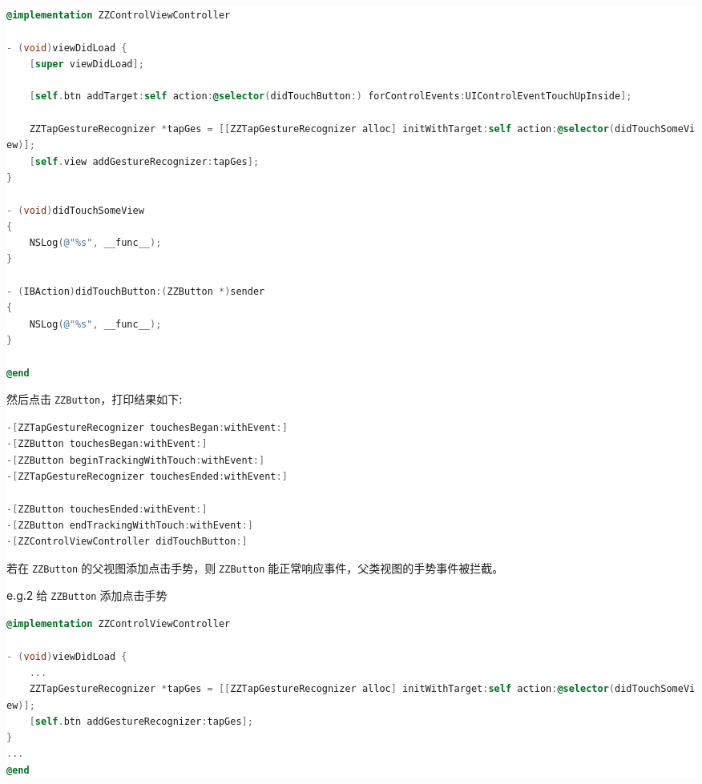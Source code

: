 ```Objective-C
@implementation ZZControlViewController

- (void)viewDidLoad {
    [super viewDidLoad];
    
    [self.btn addTarget:self action:@selector(didTouchButton:) forControlEvents:UIControlEventTouchUpInside];
    
    ZZTapGestureRecognizer *tapGes = [[ZZTapGestureRecognizer alloc] initWithTarget:self action:@selector(didTouchSomeView)];
    [self.view addGestureRecognizer:tapGes];
}

- (void)didTouchSomeView
{
    NSLog(@"%s", __func__);
}

- (IBAction)didTouchButton:(ZZButton *)sender
{
    NSLog(@"%s", __func__);
}

@end
```

然后点击 `ZZButton`，打印结果如下:

```Objective-C
-[ZZTapGestureRecognizer touchesBegan:withEvent:]
-[ZZButton touchesBegan:withEvent:]
-[ZZButton beginTrackingWithTouch:withEvent:]
-[ZZTapGestureRecognizer touchesEnded:withEvent:]

-[ZZButton touchesEnded:withEvent:]
-[ZZButton endTrackingWithTouch:withEvent:]
-[ZZControlViewController didTouchButton:]
```

若在 `ZZButton` 的父视图添加点击手势，则 `ZZButton` 能正常响应事件，父类视图的手势事件被拦截。

e.g.2 给 `ZZButton` 添加点击手势

```Objective-C
@implementation ZZControlViewController

- (void)viewDidLoad {
    ...
    ZZTapGestureRecognizer *tapGes = [[ZZTapGestureRecognizer alloc] initWithTarget:self action:@selector(didTouchSomeView)];
    [self.btn addGestureRecognizer:tapGes];
}
... 
@end
```
